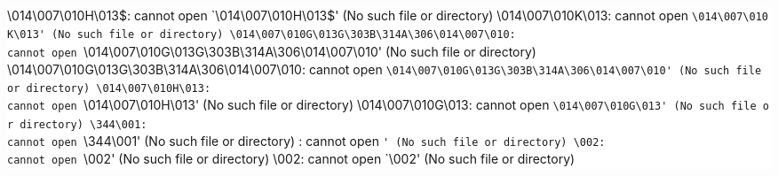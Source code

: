 \014\007\010H\013$:                                                                                                                                                                                                                                                    cannot open `\014\007\010H\013$' (No such file or directory)
\014\007\010K\013:                                                                                                                                                                                                                                                     cannot open `\014\007\010K\013' (No such file or directory)
\014\007\010G\013G\303B\314A\306\014\007\010:                                                                                                                                                                                                                          cannot open `\014\007\010G\013G\303B\314A\306\014\007\010' (No such file or directory)
\014\007\010G\013G\303B\314A\306\014\007\010:                                                                                                                                                                                                                          cannot open `\014\007\010G\013G\303B\314A\306\014\007\010' (No such file or directory)
\014\007\010H\013:                                                                                                                                                                                                                                                     cannot open `\014\007\010H\013' (No such file or directory)
\014\007\010G\013:                                                                                                                                                                                                                                                     cannot open `\014\007\010G\013' (No such file or directory)
\344\001:                                                                                                                                                                                                                                                              cannot open `\344\001' (No such file or directory)
:                                                                                                                                                                                                                                                                      cannot open `' (No such file or directory)
\002:                                                                                                                                                                                                                                                                  cannot open `\002' (No such file or directory)
\002:                                                                                                                                                                                                                                                                  cannot open `\002' (No such file or directory)
